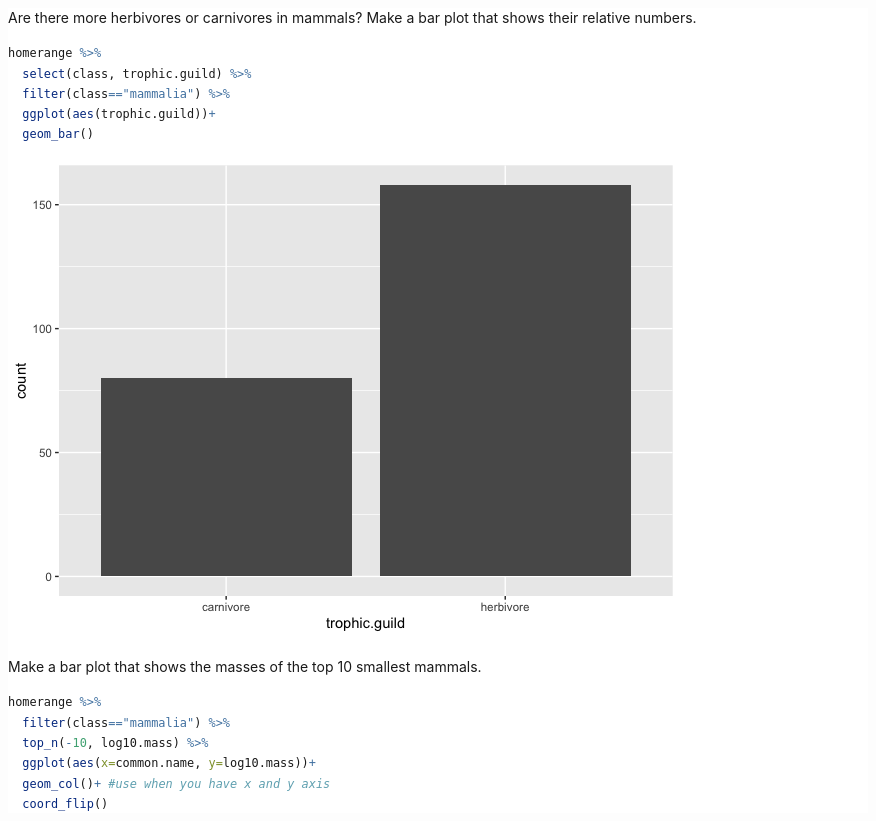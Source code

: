 Are there more herbivores or carnivores in mammals? Make a bar plot that shows their relative numbers.

```r
homerange %>% 
  select(class, trophic.guild) %>% 
  filter(class=="mammalia") %>% 
  ggplot(aes(trophic.guild))+
  geom_bar()
```

![](midterm2_master_notes_files/figure-html/unnamed-chunk-84-1.png)

Make a bar plot that shows the masses of the top 10 smallest mammals.

```r
homerange %>% 
  filter(class=="mammalia") %>% 
  top_n(-10, log10.mass) %>% 
  ggplot(aes(x=common.name, y=log10.mass))+
  geom_col()+ #use when you have x and y axis
  coord_flip()
```
